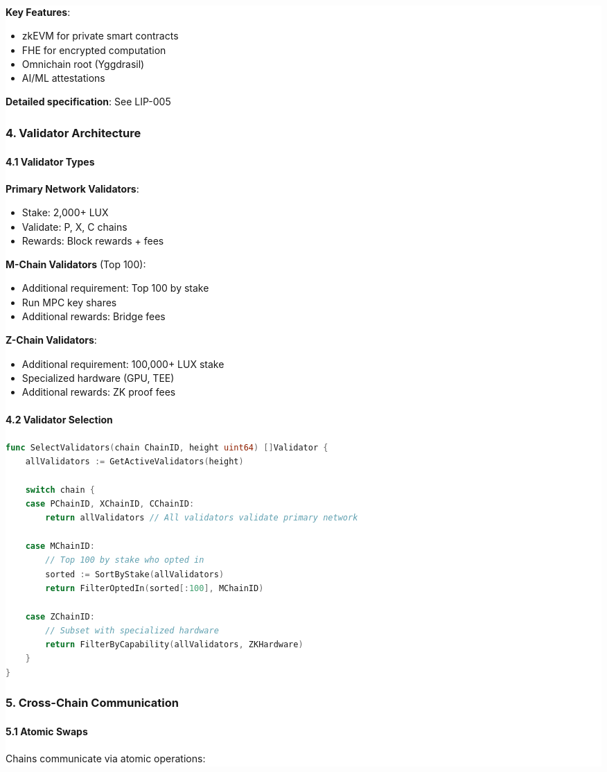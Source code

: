 **Key Features**:
- zkEVM for private smart contracts
- FHE for encrypted computation
- Omnichain root (Yggdrasil)
- AI/ML attestations

**Detailed specification**: See LIP-005

### 4. Validator Architecture

#### 4.1 Validator Types

**Primary Network Validators**:
- Stake: 2,000+ LUX
- Validate: P, X, C chains
- Rewards: Block rewards + fees

**M-Chain Validators** (Top 100):
- Additional requirement: Top 100 by stake
- Run MPC key shares
- Additional rewards: Bridge fees

**Z-Chain Validators**:
- Additional requirement: 100,000+ LUX stake
- Specialized hardware (GPU, TEE)
- Additional rewards: ZK proof fees

#### 4.2 Validator Selection

```go
func SelectValidators(chain ChainID, height uint64) []Validator {
    allValidators := GetActiveValidators(height)
    
    switch chain {
    case PChainID, XChainID, CChainID:
        return allValidators // All validators validate primary network
        
    case MChainID:
        // Top 100 by stake who opted in
        sorted := SortByStake(allValidators)
        return FilterOptedIn(sorted[:100], MChainID)
        
    case ZChainID:
        // Subset with specialized hardware
        return FilterByCapability(allValidators, ZKHardware)
    }
}
```

### 5. Cross-Chain Communication

#### 5.1 Atomic Swaps

Chains communicate via atomic operations:
